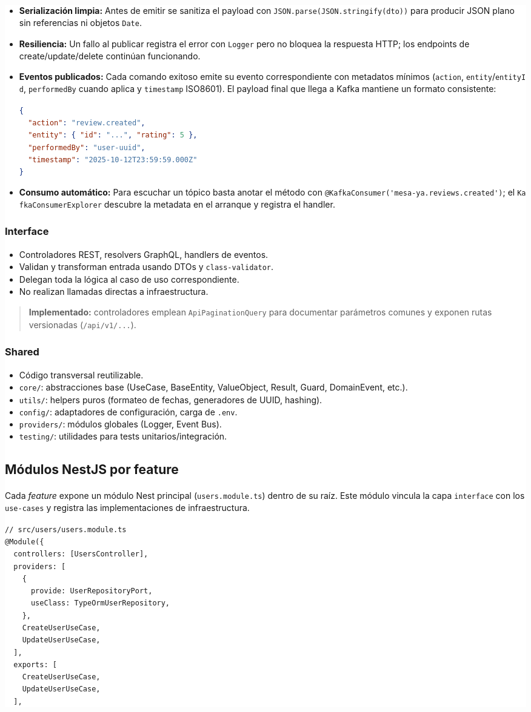 - **Serialización limpia:** Antes de emitir se sanitiza el payload con
  `JSON.parse(JSON.stringify(dto))` para producir JSON plano sin referencias ni
  objetos `Date`.
- **Resiliencia:** Un fallo al publicar registra el error con `Logger` pero no
  bloquea la respuesta HTTP; los endpoints de create/update/delete continúan
  funcionando.
- **Eventos publicados:** Cada comando exitoso emite su evento correspondiente
  con metadatos mínimos (`action`, `entity`/`entityId`, `performedBy` cuando
  aplica y `timestamp` ISO8601). El payload final que llega a Kafka mantiene un
  formato consistente:

  ```json
  {
    "action": "review.created",
    "entity": { "id": "...", "rating": 5 },
    "performedBy": "user-uuid",
    "timestamp": "2025-10-12T23:59:59.000Z"
  }
  ```

- **Consumo automático:** Para escuchar un tópico basta anotar el método con
  `@KafkaConsumer('mesa-ya.reviews.created')`; el `KafkaConsumerExplorer`
  descubre la metadata en el arranque y registra el handler.

### Interface

- Controladores REST, resolvers GraphQL, handlers de eventos.
- Validan y transforman entrada usando DTOs y `class-validator`.
- Delegan toda la lógica al caso de uso correspondiente.
- No realizan llamadas directas a infraestructura.

> **Implementado:** controladores emplean `ApiPaginationQuery` para documentar
> parámetros comunes y exponen rutas versionadas (`/api/v1/...`).

### Shared

- Código transversal reutilizable.
- `core/`: abstracciones base (UseCase, BaseEntity, ValueObject, Result, Guard,
  DomainEvent, etc.).
- `utils/`: helpers puros (formateo de fechas, generadores de UUID, hashing).
- `config/`: adaptadores de configuración, carga de `.env`.
- `providers/`: módulos globales (Logger, Event Bus).
- `testing/`: utilidades para tests unitarios/integración.

## Módulos NestJS por feature

Cada _feature_ expone un módulo Nest principal (`users.module.ts`) dentro de su
raíz. Este módulo vincula la capa `interface` con los `use-cases` y registra las
implementaciones de infraestructura.

```
// src/users/users.module.ts
@Module({
  controllers: [UsersController],
  providers: [
    {
      provide: UserRepositoryPort,
      useClass: TypeOrmUserRepository,
    },
    CreateUserUseCase,
    UpdateUserUseCase,
  ],
  exports: [
    CreateUserUseCase,
    UpdateUserUseCase,
  ],
```